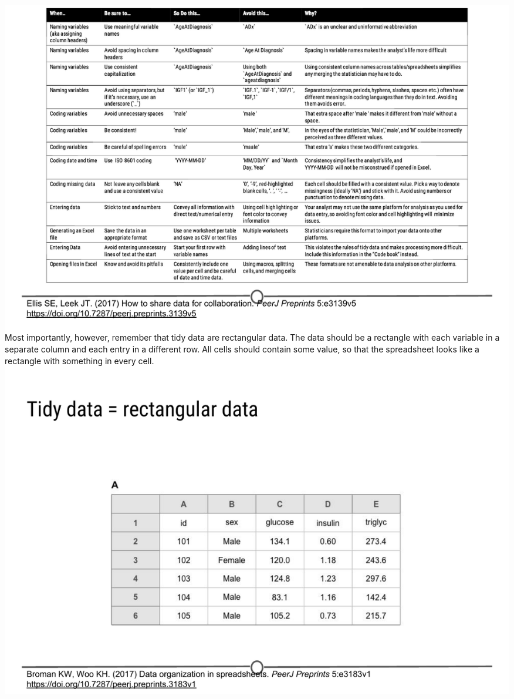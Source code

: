 ![**Tidy Data Guidelines**](resources/images/03_GCD_Tidy_data/03_GCD_Tidy_data-19.png)

Most importantly, however, remember that tidy data are rectangular data. The data should be a rectangle with each variable in a separate column and each entry in a different row. All cells should contain some value, so that the spreadsheet looks like a rectangle with something in every cell.

![**Tidy Data = rectangular data**](resources/images/03_GCD_Tidy_data/03_GCD_Tidy_data-20.png)
